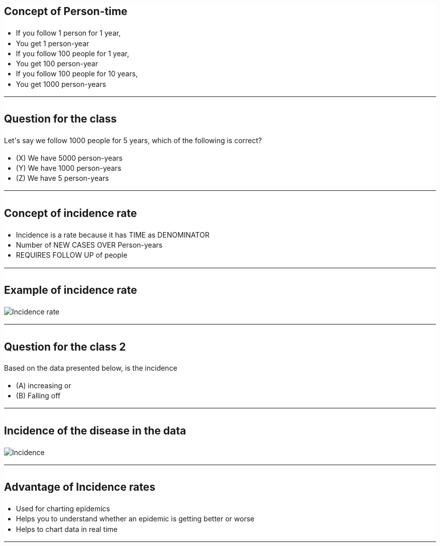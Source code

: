 
## Concept of Person-time
- If you follow 1 person for 1 year,
- You get 1 person-year
- If you follow 100 people for 1 year,
- You get 100 person-year
- If you follow 100 people for 10 years,
- You get 1000 person-years

---

## Question for the class

Let's say we follow 1000 people for 5 years, which of the following is correct?

- (X) We have 5000 person-years
- (Y) We have 1000 person-years
- (Z) We have 5 person-years

---

## Concept of incidence rate
- Incidence is a rate because it has TIME as DENOMINATOR
- Number of NEW CASES OVER Person-years
- REQUIRES FOLLOW UP of people

---

## Example of incidence rate

![Incidence rate](https://i.imgur.com/qoKlBZT.png)

---

## Question for the class 2
Based on the data presented below, is the incidence 
- (A) increasing or 
- (B) Falling off

---

## Incidence of the disease in the data

![Incidence](https://i.imgur.com/E6nuVlT.jpg)

---

## Advantage of Incidence rates
- Used for charting epidemics
- Helps you to understand whether an epidemic is getting better or worse
- Helps to chart data in real time

---